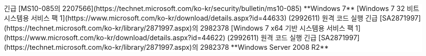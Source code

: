 </td>
<td style="border:1px solid black;">
긴급

</td>
<td style="border:1px solid black;">
[MS10-085의 2207566](https://technet.microsoft.com/ko-kr/security/bulletin/ms10-085)

</td>
</tr>
<tr>
<td style="border:1px solid black;" colspan="4">
**Windows 7**

</td>
</tr>
<tr>
<td style="border:1px solid black;">
[Windows 7 32 비트 시스템용 서비스 팩 1](https://www.microsoft.com/ko-kr/download/details.aspx?id=44633)  
(2992611)

</td>
<td style="border:1px solid black;">
원격 코드 실행

</td>
<td style="border:1px solid black;">
긴급

</td>
<td style="border:1px solid black;">
[SA2871997](https://technet.microsoft.com/ko-kr/library/2871997.aspx)의 2982378

</td>
</tr>
<tr>
<td style="border:1px solid black;">
[Windows 7 x64 기반 시스템용 서비스 팩 1](https://www.microsoft.com/ko-kr/download/details.aspx?id=44622)  
(2992611)

</td>
<td style="border:1px solid black;">
원격 코드 실행

</td>
<td style="border:1px solid black;">
긴급

</td>
<td style="border:1px solid black;">
[SA2871997](https://technet.microsoft.com/ko-kr/library/2871997.aspx)의 2982378

</td>
</tr>
<tr>
<td style="border:1px solid black;" colspan="4">
**Windows Server 2008 R2**
